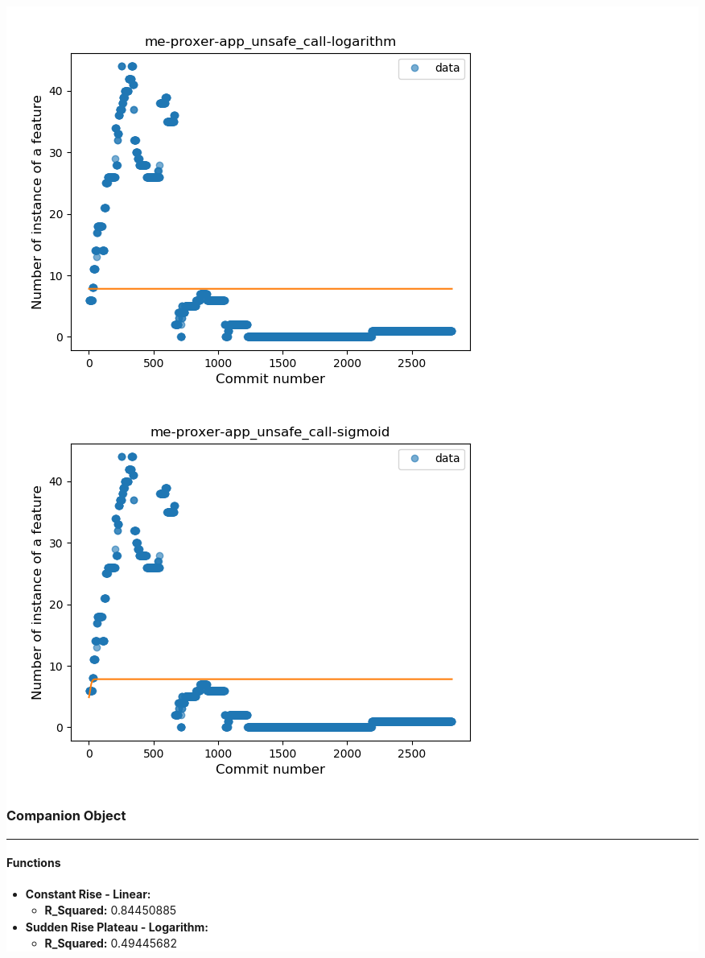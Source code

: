 ![me-proxer-app T6](../plots/me-proxer-app_unsafe_call_T6.png)
![me-proxer-app T7](../plots/me-proxer-app_unsafe_call_T7.png)
### <a name="companion_object">Companion Object</a>
----
#### Functions
* **Constant Rise - Linear:** ![equation](http://latex.codecogs.com/svg.latex?0.037629x%20&plus;%2039.576713)
    * **R_Squared:** 0.84450885
* **Sudden Rise Plateau - Logarithm:** ![equation](http://latex.codecogs.com/svg.latex?15.704249%5Clog_%7B3.173662%7D%28x%29%20&plus;%200.0)
    * **R_Squared:** 0.49445682